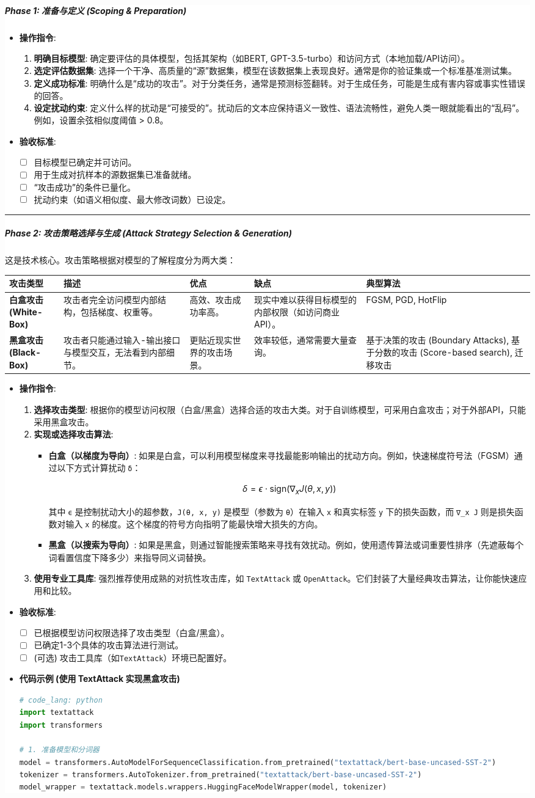 
##### **Phase 1: 准备与定义 (Scoping & Preparation)**

*   **操作指令**:
    1.  **明确目标模型**: 确定要评估的具体模型，包括其架构（如BERT, GPT-3.5-turbo）和访问方式（本地加载/API访问）。
    2.  **选定评估数据集**: 选择一个干净、高质量的“源”数据集，模型在该数据集上表现良好。通常是你的验证集或一个标准基准测试集。
    3.  **定义成功标准**: 明确什么是“成功的攻击”。对于分类任务，通常是预测标签翻转。对于生成任务，可能是生成有害内容或事实性错误的回答。
    4.  **设定扰动约束**: 定义什么样的扰动是“可接受的”。扰动后的文本应保持语义一致性、语法流畅性，避免人类一眼就能看出的“乱码”。例如，设置余弦相似度阈值 > 0.8。

*   **验收标准**:
    *   [ ] 目标模型已确定并可访问。
    *   [ ] 用于生成对抗样本的源数据集已准备就绪。
    *   [ ] “攻击成功”的条件已量化。
    *   [ ] 扰动约束（如语义相似度、最大修改词数）已设定。

---

##### **Phase 2: 攻击策略选择与生成 (Attack Strategy Selection & Generation)**

这是技术核心。攻击策略根据对模型的了解程度分为两大类：

| 攻击类型 | 描述 | 优点 | 缺点 | 典型算法 |
| :--- | :--- | :--- | :--- | :--- |
| **白盒攻击 (White-Box)** | 攻击者完全访问模型内部结构，包括梯度、权重等。 | 高效、攻击成功率高。 | 现实中难以获得目标模型的内部权限（如访问商业API）。 | FGSM, PGD, HotFlip |
| **黑盒攻击 (Black-Box)** | 攻击者只能通过输入-输出接口与模型交互，无法看到内部细节。 | 更贴近现实世界的攻击场景。 | 效率较低，通常需要大量查询。 | 基于决策的攻击 (Boundary Attacks), 基于分数的攻击 (Score-based search), 迁移攻击 |

*   **操作指令**:
    1.  **选择攻击类型**: 根据你的模型访问权限（白盒/黑盒）选择合适的攻击大类。对于自训练模型，可采用白盒攻击；对于外部API，只能采用黑盒攻击。
    2.  **实现或选择攻击算法**:
        *   **白盒（以梯度为导向）**: 如果是白盒，可以利用模型梯度来寻找最能影响输出的扰动方向。例如，快速梯度符号法（FGSM）通过以下方式计算扰动 `δ`：
            
            $$ 
            \delta = \epsilon \cdot \text{sign}(\nabla_x J(\theta, x, y))
            $$ 
            
            其中 `ϵ` 是控制扰动大小的超参数，`J(θ, x, y)` 是模型（参数为 `θ`）在输入 `x` 和真实标签 `y` 下的损失函数，而 `∇_x J` 则是损失函数对输入 `x` 的梯度。这个梯度的符号方向指明了能最快增大损失的方向。
            
        *   **黑盒（以搜索为导向）**: 如果是黑盒，则通过智能搜索策略来寻找有效扰动。例如，使用遗传算法或词重要性排序（先遮蔽每个词看置信度下降多少）来指导同义词替换。
    3.  **使用专业工具库**: 强烈推荐使用成熟的对抗性攻击库，如 `TextAttack` 或 `OpenAttack`。它们封装了大量经典攻击算法，让你能快速应用和比较。

*   **验收标准**:
    *   [ ] 已根据模型访问权限选择了攻击类型（白盒/黑盒）。
    *   [ ] 已确定1-3个具体的攻击算法进行测试。
    *   [ ] (可选) 攻击工具库（如`TextAttack`）环境已配置好。

*   **代码示例 (使用 TextAttack 实现黑盒攻击)**
    ```python
    # code_lang: python
    import textattack
    import transformers

    # 1. 准备模型和分词器
    model = transformers.AutoModelForSequenceClassification.from_pretrained("textattack/bert-base-uncased-SST-2")
    tokenizer = transformers.AutoTokenizer.from_pretrained("textattack/bert-base-uncased-SST-2")
    model_wrapper = textattack.models.wrappers.HuggingFaceModelWrapper(model, tokenizer)
